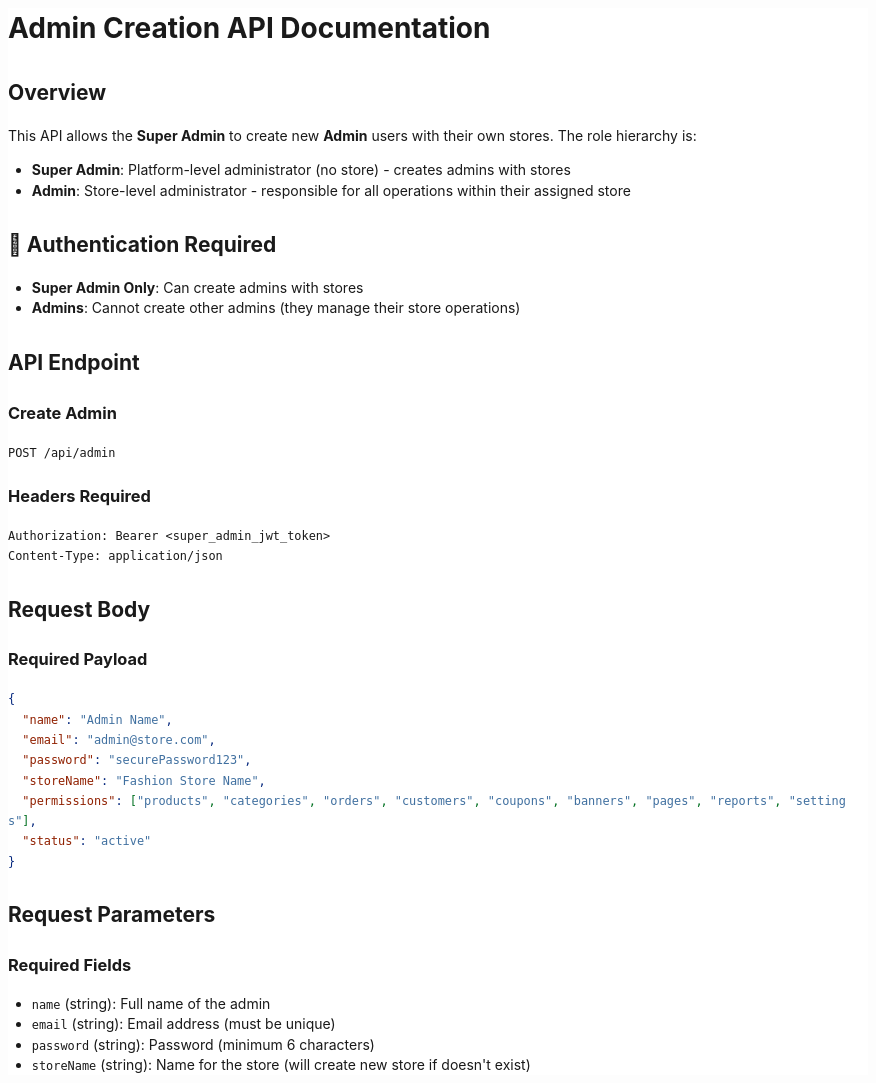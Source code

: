 # Admin Creation API Documentation

## Overview
This API allows the **Super Admin** to create new **Admin** users with their own stores. The role hierarchy is:
- **Super Admin**: Platform-level administrator (no store) - creates admins with stores
- **Admin**: Store-level administrator - responsible for all operations within their assigned store

## 🔐 Authentication Required
- **Super Admin Only**: Can create admins with stores
- **Admins**: Cannot create other admins (they manage their store operations)

## API Endpoint

### Create Admin
```
POST /api/admin
```

### Headers Required
```
Authorization: Bearer <super_admin_jwt_token>
Content-Type: application/json
```

## Request Body

### Required Payload
```json
{
  "name": "Admin Name",
  "email": "admin@store.com",
  "password": "securePassword123",
  "storeName": "Fashion Store Name",
  "permissions": ["products", "categories", "orders", "customers", "coupons", "banners", "pages", "reports", "settings"],
  "status": "active"
}
```

## Request Parameters

### Required Fields
- `name` (string): Full name of the admin
- `email` (string): Email address (must be unique)
- `password` (string): Password (minimum 6 characters)
- `storeName` (string): Name for the store (will create new store if doesn't exist)

